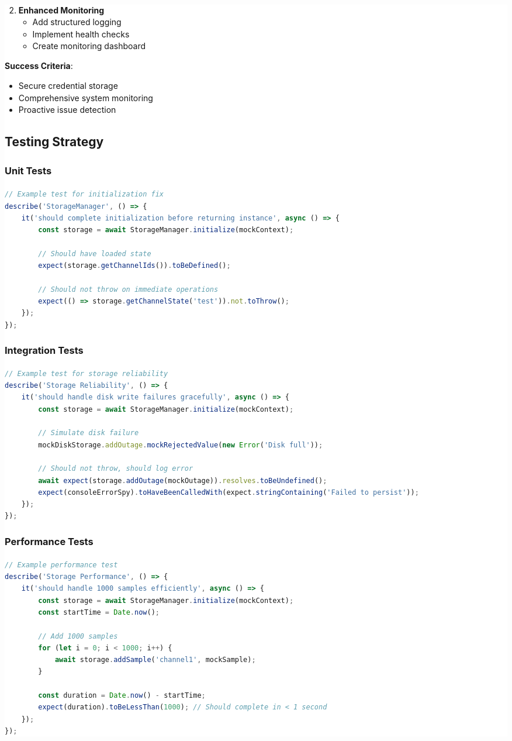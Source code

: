2. **Enhanced Monitoring**
   - Add structured logging
   - Implement health checks
   - Create monitoring dashboard

**Success Criteria**:
- Secure credential storage
- Comprehensive system monitoring
- Proactive issue detection

## Testing Strategy

### Unit Tests
```typescript
// Example test for initialization fix
describe('StorageManager', () => {
    it('should complete initialization before returning instance', async () => {
        const storage = await StorageManager.initialize(mockContext);
        
        // Should have loaded state
        expect(storage.getChannelIds()).toBeDefined();
        
        // Should not throw on immediate operations
        expect(() => storage.getChannelState('test')).not.toThrow();
    });
});
```

### Integration Tests
```typescript
// Example test for storage reliability
describe('Storage Reliability', () => {
    it('should handle disk write failures gracefully', async () => {
        const storage = await StorageManager.initialize(mockContext);
        
        // Simulate disk failure
        mockDiskStorage.addOutage.mockRejectedValue(new Error('Disk full'));
        
        // Should not throw, should log error
        await expect(storage.addOutage(mockOutage)).resolves.toBeUndefined();
        expect(consoleErrorSpy).toHaveBeenCalledWith(expect.stringContaining('Failed to persist'));
    });
});
```

### Performance Tests
```typescript
// Example performance test
describe('Storage Performance', () => {
    it('should handle 1000 samples efficiently', async () => {
        const storage = await StorageManager.initialize(mockContext);
        const startTime = Date.now();
        
        // Add 1000 samples
        for (let i = 0; i < 1000; i++) {
            await storage.addSample('channel1', mockSample);
        }
        
        const duration = Date.now() - startTime;
        expect(duration).toBeLessThan(1000); // Should complete in < 1 second
    });
});
```
